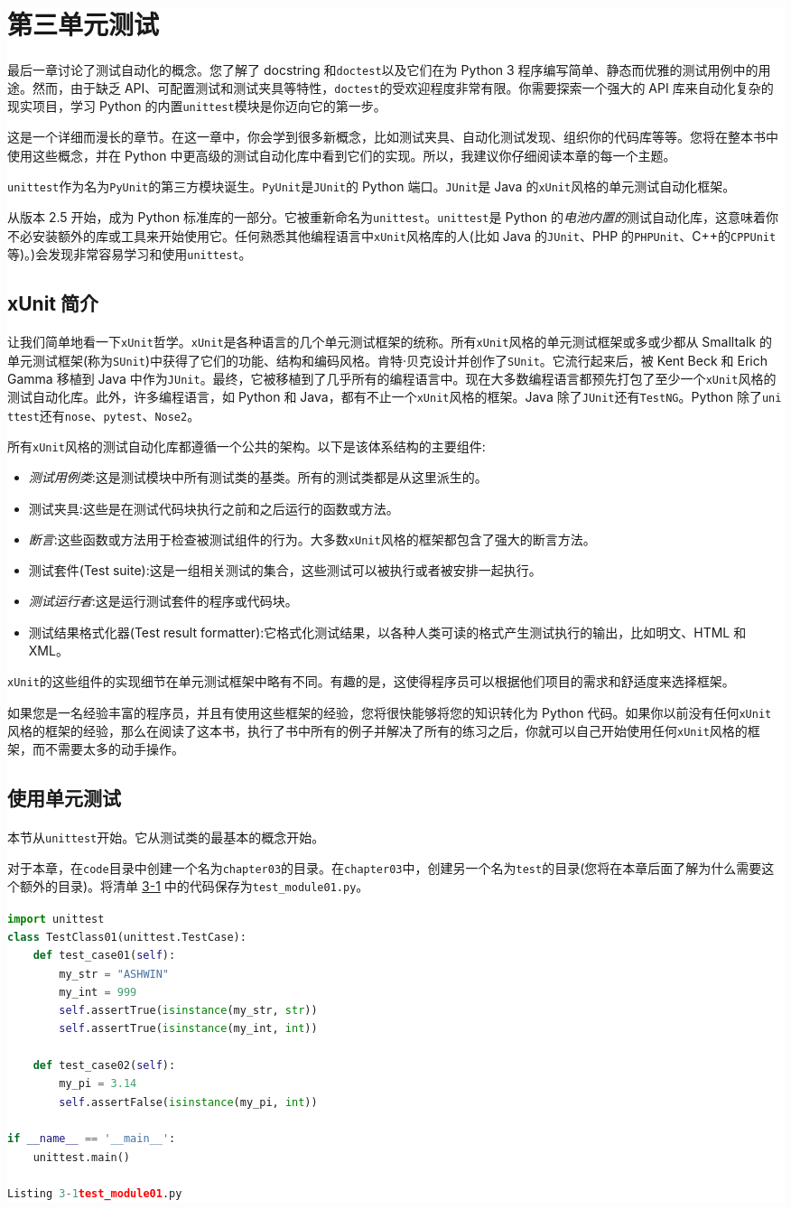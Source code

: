 # 第三单元测试

最后一章讨论了测试自动化的概念。您了解了 docstring 和`doctest`以及它们在为 Python 3 程序编写简单、静态而优雅的测试用例中的用途。然而，由于缺乏 API、可配置测试和测试夹具等特性，`doctest`的受欢迎程度非常有限。你需要探索一个强大的 API 库来自动化复杂的现实项目，学习 Python 的内置`unittest`模块是你迈向它的第一步。

这是一个详细而漫长的章节。在这一章中，你会学到很多新概念，比如测试夹具、自动化测试发现、组织你的代码库等等。您将在整本书中使用这些概念，并在 Python 中更高级的测试自动化库中看到它们的实现。所以，我建议你仔细阅读本章的每一个主题。

`unittest`作为名为`PyUnit`的第三方模块诞生。`PyUnit`是`JUnit`的 Python 端口。`JUnit`是 Java 的`xUnit`风格的单元测试自动化框架。

从版本 2.5 开始，成为 Python 标准库的一部分。它被重新命名为`unittest`。`unittest`是 Python 的*电池内置的*测试自动化库，这意味着你不必安装额外的库或工具来开始使用它。任何熟悉其他编程语言中`xUnit`风格库的人(比如 Java 的`JUnit`、PHP 的`PHPUnit`、C++的`CPPUnit`等)。)会发现非常容易学习和使用`unittest`。

## xUnit 简介

让我们简单地看一下`xUnit`哲学。`xUnit`是各种语言的几个单元测试框架的统称。所有`xUnit`风格的单元测试框架或多或少都从 Smalltalk 的单元测试框架(称为`SUnit`)中获得了它们的功能、结构和编码风格。肯特·贝克设计并创作了`SUnit`。它流行起来后，被 Kent Beck 和 Erich Gamma 移植到 Java 中作为`JUnit`。最终，它被移植到了几乎所有的编程语言中。现在大多数编程语言都预先打包了至少一个`xUnit`风格的测试自动化库。此外，许多编程语言，如 Python 和 Java，都有不止一个`xUnit`风格的框架。Java 除了`JUnit`还有`TestNG`。Python 除了`unittest`还有`nose`、`pytest`、`Nose2`。

所有`xUnit`风格的测试自动化库都遵循一个公共的架构。以下是该体系结构的主要组件:

*   *测试用例类*:这是测试模块中所有测试类的基类。所有的测试类都是从这里派生的。

*   测试夹具:这些是在测试代码块执行之前和之后运行的函数或方法。

*   *断言*:这些函数或方法用于检查被测试组件的行为。大多数`xUnit`风格的框架都包含了强大的断言方法。

*   测试套件(Test suite):这是一组相关测试的集合，这些测试可以被执行或者被安排一起执行。

*   *测试运行者*:这是运行测试套件的程序或代码块。

*   测试结果格式化器(Test result formatter):它格式化测试结果，以各种人类可读的格式产生测试执行的输出，比如明文、HTML 和 XML。

`xUnit`的这些组件的实现细节在单元测试框架中略有不同。有趣的是，这使得程序员可以根据他们项目的需求和舒适度来选择框架。

如果您是一名经验丰富的程序员，并且有使用这些框架的经验，您将很快能够将您的知识转化为 Python 代码。如果你以前没有任何`xUnit`风格的框架的经验，那么在阅读了这本书，执行了书中所有的例子并解决了所有的练习之后，你就可以自己开始使用任何`xUnit`风格的框架，而不需要太多的动手操作。

## 使用单元测试

本节从`unittest`开始。它从测试类的最基本的概念开始。

对于本章，在`code`目录中创建一个名为`chapter03`的目录。在`chapter03`中，创建另一个名为`test`的目录(您将在本章后面了解为什么需要这个额外的目录)。将清单 [3-1](#PC1) 中的代码保存为`test_module01.py`。

```py
import unittest
class TestClass01(unittest.TestCase):
    def test_case01(self):
        my_str = "ASHWIN"
        my_int = 999
        self.assertTrue(isinstance(my_str, str))
        self.assertTrue(isinstance(my_int, int))

    def test_case02(self):
        my_pi = 3.14
        self.assertFalse(isinstance(my_pi, int))

if __name__ == '__main__':
    unittest.main()

Listing 3-1test_module01.py

```
